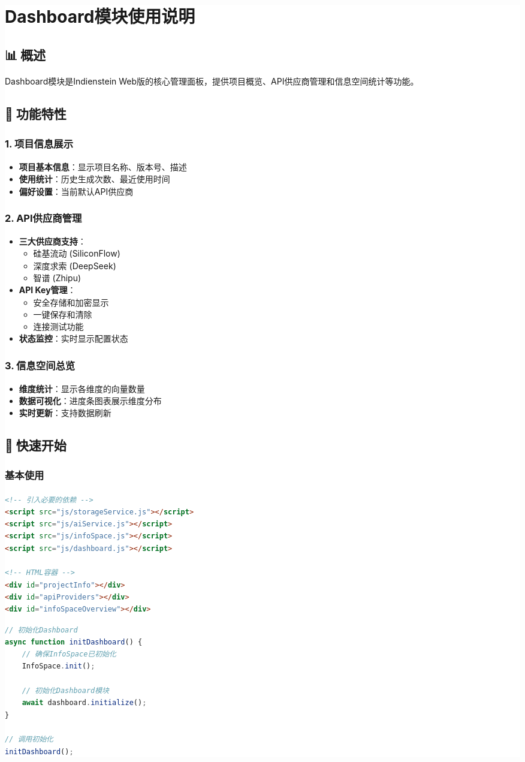 # Dashboard模块使用说明

## 📊 概述

Dashboard模块是Indienstein Web版的核心管理面板，提供项目概览、API供应商管理和信息空间统计等功能。

## 🎯 功能特性

### 1. 项目信息展示
- **项目基本信息**：显示项目名称、版本号、描述
- **使用统计**：历史生成次数、最近使用时间
- **偏好设置**：当前默认API供应商

### 2. API供应商管理
- **三大供应商支持**：
  - 硅基流动 (SiliconFlow)
  - 深度求索 (DeepSeek)
  - 智谱 (Zhipu)
- **API Key管理**：
  - 安全存储和加密显示
  - 一键保存和清除
  - 连接测试功能
- **状态监控**：实时显示配置状态

### 3. 信息空间总览
- **维度统计**：显示各维度的向量数量
- **数据可视化**：进度条图表展示维度分布
- **实时更新**：支持数据刷新

## 🚀 快速开始

### 基本使用

```html
<!-- 引入必要的依赖 -->
<script src="js/storageService.js"></script>
<script src="js/aiService.js"></script>
<script src="js/infoSpace.js"></script>
<script src="js/dashboard.js"></script>

<!-- HTML容器 -->
<div id="projectInfo"></div>
<div id="apiProviders"></div>
<div id="infoSpaceOverview"></div>
```

```javascript
// 初始化Dashboard
async function initDashboard() {
    // 确保InfoSpace已初始化
    InfoSpace.init();
    
    // 初始化Dashboard模块
    await dashboard.initialize();
}

// 调用初始化
initDashboard();
```
